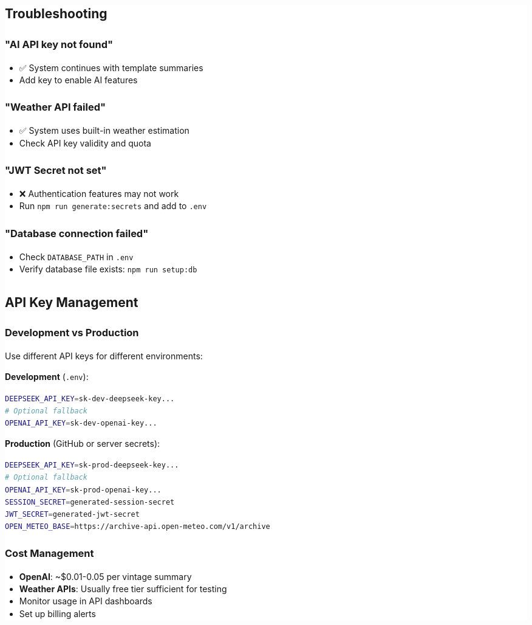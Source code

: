 ## Troubleshooting

### "AI API key not found"

- ✅ System continues with template summaries
- Add key to enable AI features

### "Weather API failed"  

- ✅ System uses built-in weather estimation
- Check API key validity and quota

### "JWT Secret not set"

- ❌ Authentication features may not work
- Run `npm run generate:secrets` and add to `.env`

### "Database connection failed"

- Check `DATABASE_PATH` in `.env`
- Verify database file exists: `npm run setup:db`

## API Key Management

### Development vs Production

Use different API keys for different environments:

**Development** (`.env`):

```bash
DEEPSEEK_API_KEY=sk-dev-deepseek-key...
# Optional fallback
OPENAI_API_KEY=sk-dev-openai-key...
```

**Production** (GitHub or server secrets):

```bash
DEEPSEEK_API_KEY=sk-prod-deepseek-key...
# Optional fallback
OPENAI_API_KEY=sk-prod-openai-key...
SESSION_SECRET=generated-session-secret
JWT_SECRET=generated-jwt-secret
OPEN_METEO_BASE=https://archive-api.open-meteo.com/v1/archive
```

### Cost Management

- **OpenAI**: ~$0.01-0.05 per vintage summary
- **Weather APIs**: Usually free tier sufficient for testing
- Monitor usage in API dashboards
- Set up billing alerts
